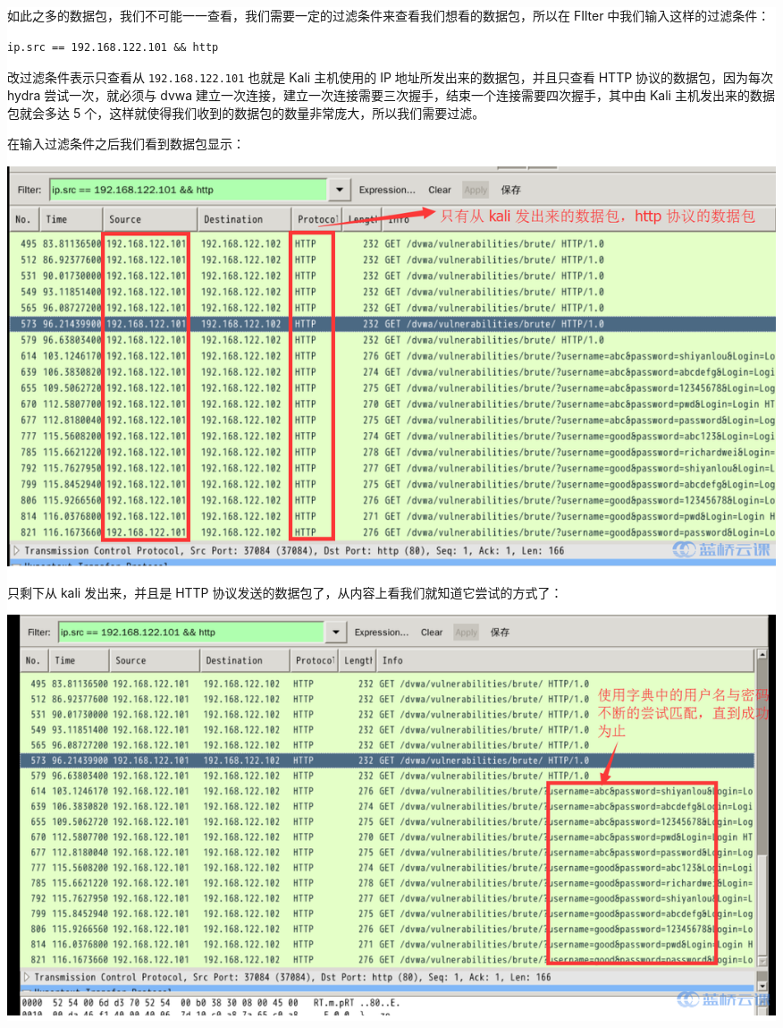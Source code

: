 如此之多的数据包，我们不可能一一查看，我们需要一定的过滤条件来查看我们想看的数据包，所以在 FIlter 中我们输入这样的过滤条件：

```
ip.src == 192.168.122.101 && http
```

改过滤条件表示只查看从 `192.168.122.101` 也就是 Kali 主机使用的 IP 地址所发出来的数据包，并且只查看 HTTP 协议的数据包，因为每次 hydra 尝试一次，就必须与 dvwa 建立一次连接，建立一次连接需要三次握手，结束一个连接需要四次握手，其中由 Kali 主机发出来的数据包就会多达 5 个，这样就使得我们收到的数据包的数量非常庞大，所以我们需要过滤。

在输入过滤条件之后我们看到数据包显示：

![show-filter](../imgs/wm_447.png)

只剩下从 kali 发出来，并且是 HTTP 协议发送的数据包了，从内容上看我们就知道它尝试的方式了：

![find-try-packet](../imgs/wm_448.png)
